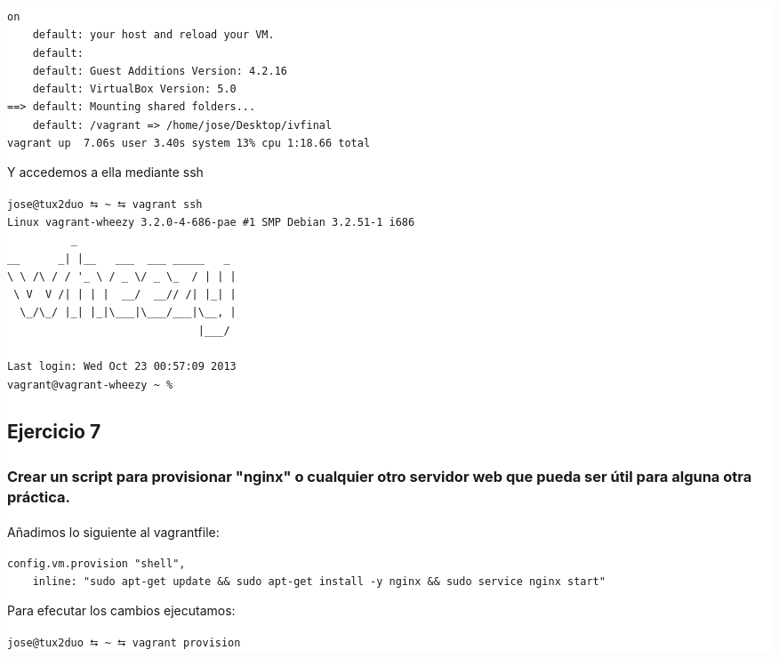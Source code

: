 ```
on
    default: your host and reload your VM.
    default:
    default: Guest Additions Version: 4.2.16
    default: VirtualBox Version: 5.0
==> default: Mounting shared folders...
    default: /vagrant => /home/jose/Desktop/ivfinal
vagrant up  7.06s user 3.40s system 13% cpu 1:18.66 total

```

Y accedemos a ella mediante ssh

```
jose@tux2duo ⮀ ~ ⮀ vagrant ssh
Linux vagrant-wheezy 3.2.0-4-686-pae #1 SMP Debian 3.2.51-1 i686
          _                         
__      _| |__   ___  ___ _____   _
\ \ /\ / / '_ \ / _ \/ _ \_  / | | |
 \ V  V /| | | |  __/  __// /| |_| |
  \_/\_/ |_| |_|\___|\___/___|\__, |
                              |___/

Last login: Wed Oct 23 00:57:09 2013
vagrant@vagrant-wheezy ~ %

```

## Ejercicio 7
### Crear un script para provisionar "nginx" o cualquier otro servidor web que pueda ser útil para alguna otra práctica.


Añadimos lo siguiente al vagrantfile:
```
config.vm.provision "shell",
    inline: "sudo apt-get update && sudo apt-get install -y nginx && sudo service nginx start"
```

Para efecutar los cambios ejecutamos:

```
jose@tux2duo ⮀ ~ ⮀ vagrant provision
```
